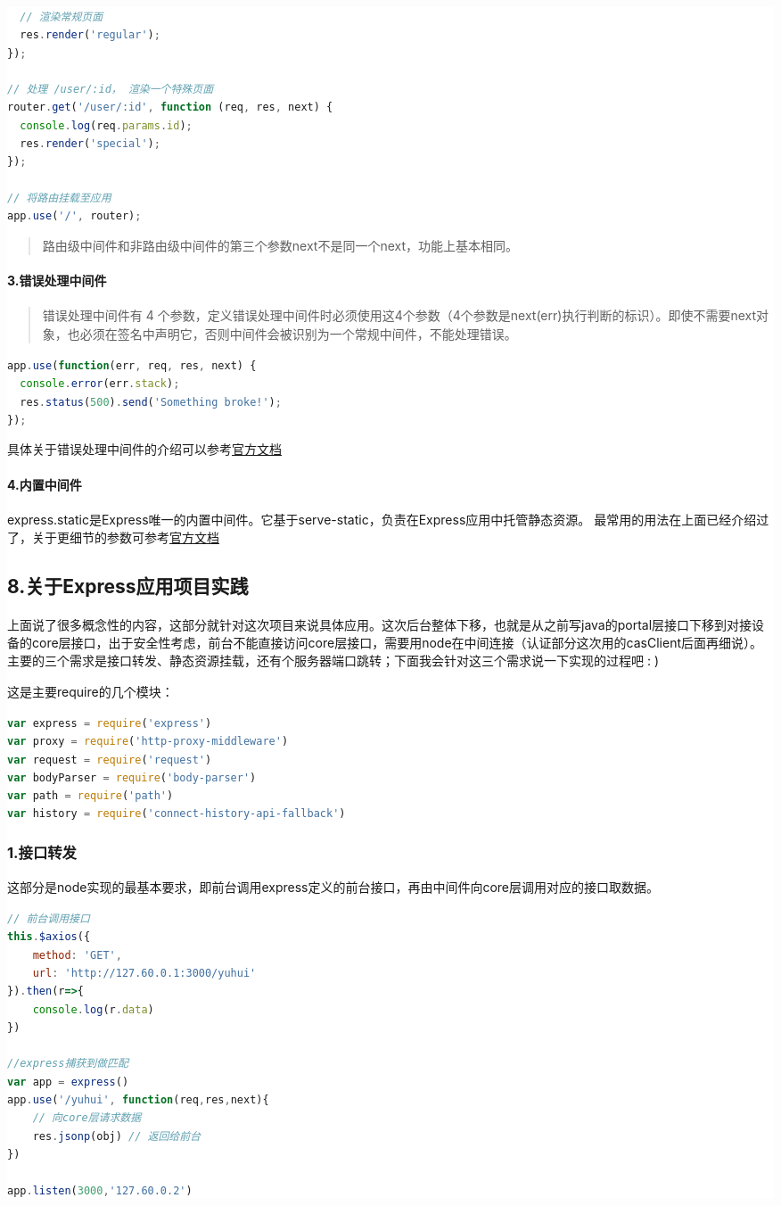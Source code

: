 ```javascript
  // 渲染常规页面
  res.render('regular');
});

// 处理 /user/:id， 渲染一个特殊页面
router.get('/user/:id', function (req, res, next) {
  console.log(req.params.id);
  res.render('special');
});

// 将路由挂载至应用
app.use('/', router);
```
> 路由级中间件和非路由级中间件的第三个参数next不是同一个next，功能上基本相同。
#### 3.错误处理中间件
>错误处理中间件有 4 个参数，定义错误处理中间件时必须使用这4个参数（4个参数是next(err)执行判断的标识）。即使不需要next对象，也必须在签名中声明它，否则中间件会被识别为一个常规中间件，不能处理错误。
```javascript
app.use(function(err, req, res, next) {
  console.error(err.stack);
  res.status(500).send('Something broke!');
});
```
具体关于错误处理中间件的介绍可以参考[官方文档](http://www.expressjs.com.cn/guide/error-handling.html)
#### 4.内置中间件
express.static是Express唯一的内置中间件。它基于serve-static，负责在Express应用中托管静态资源。
最常用的用法在上面已经介绍过了，关于更细节的参数可参考[官方文档](http://www.expressjs.com.cn/guide/using-middleware.html#middleware.built-in)

## 8.关于Express应用项目实践
上面说了很多概念性的内容，这部分就针对这次项目来说具体应用。这次后台整体下移，也就是从之前写java的portal层接口下移到对接设备的core层接口，出于安全性考虑，前台不能直接访问core层接口，需要用node在中间连接（认证部分这次用的casClient后面再细说）。主要的三个需求是接口转发、静态资源挂载，还有个服务器端口跳转；下面我会针对这三个需求说一下实现的过程吧 : )

这是主要require的几个模块：
```javascript
var express = require('express')
var proxy = require('http-proxy-middleware')
var request = require('request')
var bodyParser = require('body-parser')
var path = require('path')
var history = require('connect-history-api-fallback')
```
### 1.接口转发
这部分是node实现的最基本要求，即前台调用express定义的前台接口，再由中间件向core层调用对应的接口取数据。
```javascript
// 前台调用接口
this.$axios({
	method: 'GET',
	url: 'http://127.60.0.1:3000/yuhui'
}).then(r=>{
	console.log(r.data)
})

//express捕获到做匹配
var app = express()
app.use('/yuhui', function(req,res,next){
	// 向core层请求数据
	res.jsonp(obj) // 返回给前台
})

app.listen(3000,'127.60.0.2')
```